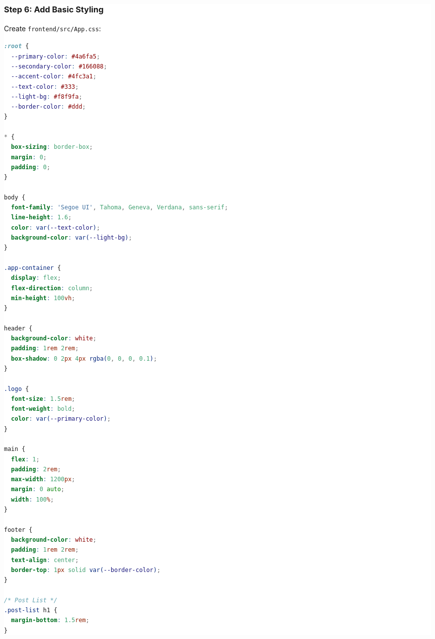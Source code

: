 ### Step 6: Add Basic Styling

Create `frontend/src/App.css`:

```css
:root {
  --primary-color: #4a6fa5;
  --secondary-color: #166088;
  --accent-color: #4fc3a1;
  --text-color: #333;
  --light-bg: #f8f9fa;
  --border-color: #ddd;
}

* {
  box-sizing: border-box;
  margin: 0;
  padding: 0;
}

body {
  font-family: 'Segoe UI', Tahoma, Geneva, Verdana, sans-serif;
  line-height: 1.6;
  color: var(--text-color);
  background-color: var(--light-bg);
}

.app-container {
  display: flex;
  flex-direction: column;
  min-height: 100vh;
}

header {
  background-color: white;
  padding: 1rem 2rem;
  box-shadow: 0 2px 4px rgba(0, 0, 0, 0.1);
}

.logo {
  font-size: 1.5rem;
  font-weight: bold;
  color: var(--primary-color);
}

main {
  flex: 1;
  padding: 2rem;
  max-width: 1200px;
  margin: 0 auto;
  width: 100%;
}

footer {
  background-color: white;
  padding: 1rem 2rem;
  text-align: center;
  border-top: 1px solid var(--border-color);
}

/* Post List */
.post-list h1 {
  margin-bottom: 1.5rem;
}
```